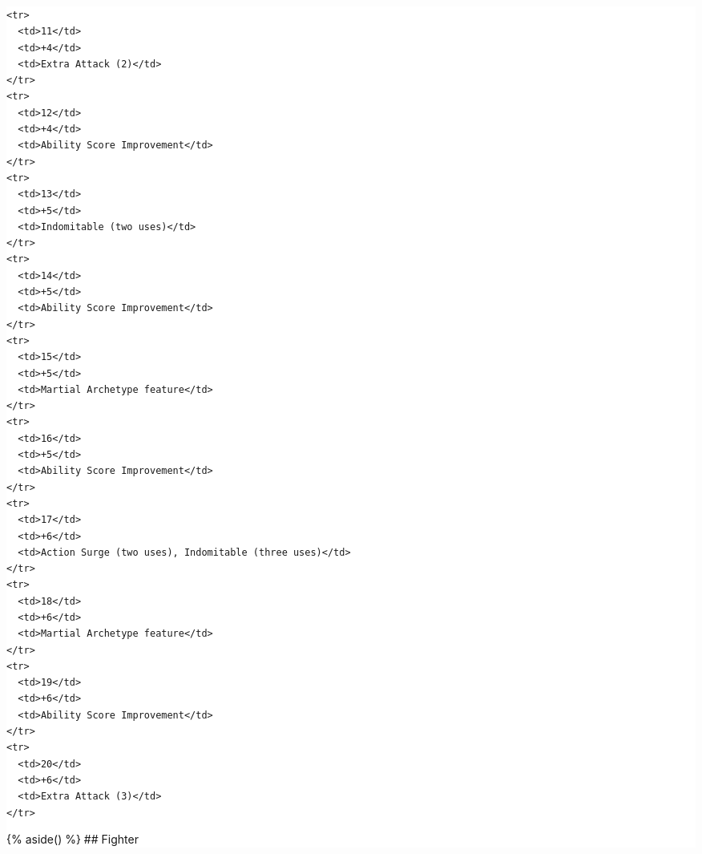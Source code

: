     <tr>
      <td>11</td>
      <td>+4</td>
      <td>Extra Attack (2)</td>
    </tr>
    <tr>
      <td>12</td>
      <td>+4</td>
      <td>Ability Score Improvement</td>
    </tr>
    <tr>
      <td>13</td>
      <td>+5</td>
      <td>Indomitable (two uses)</td>
    </tr>
    <tr>
      <td>14</td>
      <td>+5</td>
      <td>Ability Score Improvement</td>
    </tr>
    <tr>
      <td>15</td>
      <td>+5</td>
      <td>Martial Archetype feature</td>
    </tr>
    <tr>
      <td>16</td>
      <td>+5</td>
      <td>Ability Score Improvement</td>
    </tr>
    <tr>
      <td>17</td>
      <td>+6</td>
      <td>Action Surge (two uses), Indomitable (three uses)</td>
    </tr>
    <tr>
      <td>18</td>
      <td>+6</td>
      <td>Martial Archetype feature</td>
    </tr>
    <tr>
      <td>19</td>
      <td>+6</td>
      <td>Ability Score Improvement</td>
    </tr>
    <tr>
      <td>20</td>
      <td>+6</td>
      <td>Extra Attack (3)</td>
    </tr>
  </tbody>
</table>
{% aside() %}
## Fighter
